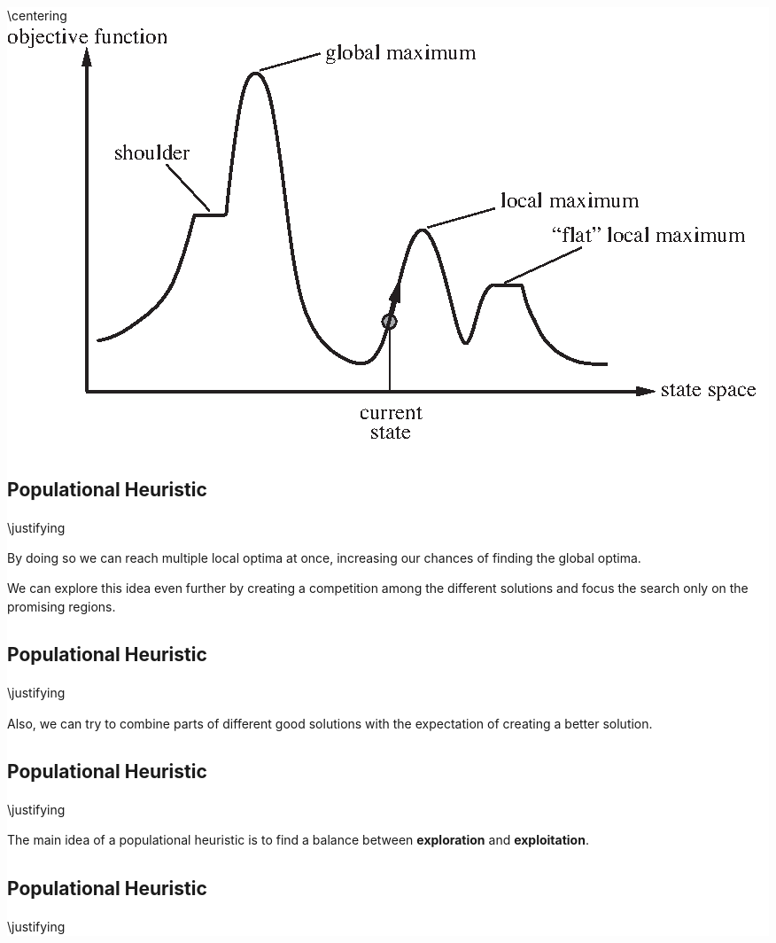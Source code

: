 \centering
![](figs/hill-climbing.eps)

## Populational Heuristic
\justifying

By doing so we can reach multiple local optima at once, increasing our chances of finding the global optima.

We can explore this idea even further by creating a competition among the different solutions and focus the search only on the promising regions.

## Populational Heuristic
\justifying

Also, we can try to combine parts of different good solutions with the expectation of creating a better solution.

## Populational Heuristic
\justifying

The main idea of a populational heuristic is to find a balance between **exploration** and **exploitation**.

## Populational Heuristic
\justifying
